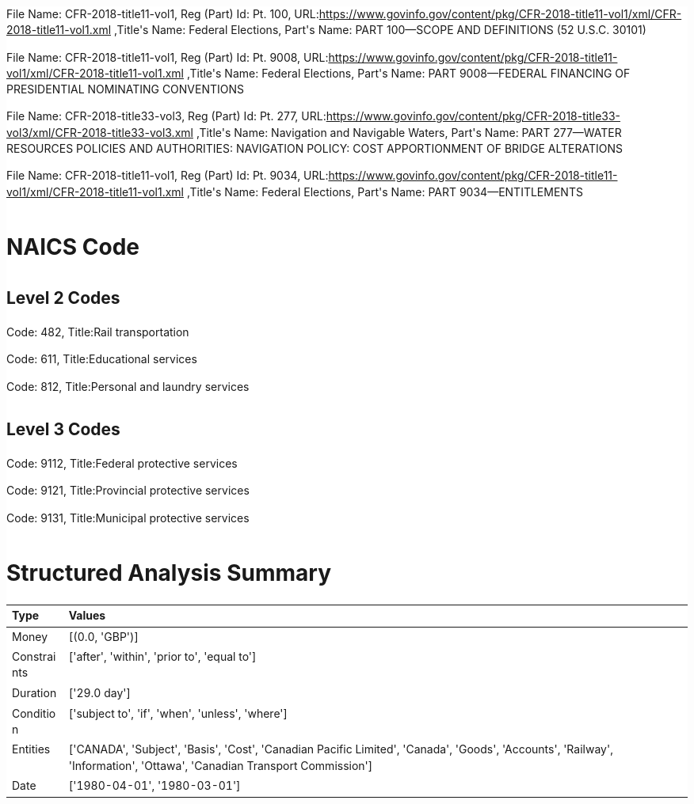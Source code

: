 File Name: CFR-2018-title11-vol1, Reg (Part) Id: Pt. 100, URL:https://www.govinfo.gov/content/pkg/CFR-2018-title11-vol1/xml/CFR-2018-title11-vol1.xml
,Title's Name: Federal Elections, Part's Name: PART 100—SCOPE AND DEFINITIONS (52 U.S.C. 30101)

File Name: CFR-2018-title11-vol1, Reg (Part) Id: Pt. 9008, URL:https://www.govinfo.gov/content/pkg/CFR-2018-title11-vol1/xml/CFR-2018-title11-vol1.xml
,Title's Name: Federal Elections, Part's Name: PART 9008—FEDERAL FINANCING OF PRESIDENTIAL NOMINATING CONVENTIONS

File Name: CFR-2018-title33-vol3, Reg (Part) Id: Pt. 277, URL:https://www.govinfo.gov/content/pkg/CFR-2018-title33-vol3/xml/CFR-2018-title33-vol3.xml
,Title's Name: Navigation and Navigable Waters, Part's Name: PART 277—WATER RESOURCES POLICIES AND AUTHORITIES: NAVIGATION POLICY: COST APPORTIONMENT OF BRIDGE ALTERATIONS

File Name: CFR-2018-title11-vol1, Reg (Part) Id: Pt. 9034, URL:https://www.govinfo.gov/content/pkg/CFR-2018-title11-vol1/xml/CFR-2018-title11-vol1.xml
,Title's Name: Federal Elections, Part's Name: PART 9034—ENTITLEMENTS




# NAICS Code
## Level 2 Codes
Code: 482, Title:Rail transportation

Code: 611, Title:Educational services

Code: 812, Title:Personal and laundry services




## Level 3 Codes
Code: 9112, Title:Federal protective services

Code: 9121, Title:Provincial protective services

Code: 9131, Title:Municipal protective services







# Structured Analysis Summary
| Type        | Values                                                                                                                                                                 |
|:------------|:-----------------------------------------------------------------------------------------------------------------------------------------------------------------------|
| Money       | [(0.0, 'GBP')]                                                                                                                                                         |
| Constraints | ['after', 'within', 'prior to', 'equal to']                                                                                                                            |
| Duration    | ['29.0 day']                                                                                                                                                           |
| Condition   | ['subject to', 'if', 'when', 'unless', 'where']                                                                                                                        |
| Entities    | ['CANADA', 'Subject', 'Basis', 'Cost', 'Canadian Pacific Limited', 'Canada', 'Goods', 'Accounts', 'Railway', 'Information', 'Ottawa', 'Canadian Transport Commission'] |
| Date        | ['1980-04-01', '1980-03-01']                                                                                                                                           |
